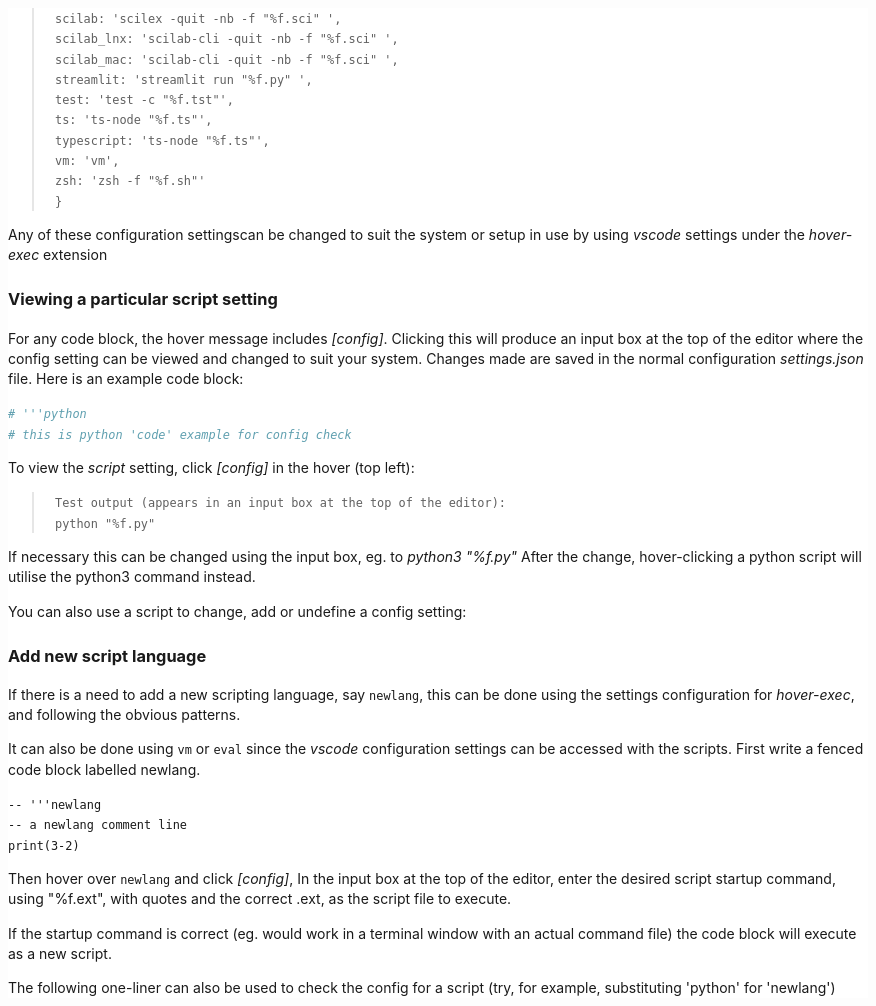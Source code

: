>      scilab: 'scilex -quit -nb -f "%f.sci" ',
>      scilab_lnx: 'scilab-cli -quit -nb -f "%f.sci" ',
>      scilab_mac: 'scilab-cli -quit -nb -f "%f.sci" ',
>      streamlit: 'streamlit run "%f.py" ',
>      test: 'test -c "%f.tst"',
>      ts: 'ts-node "%f.ts"',
>      typescript: 'ts-node "%f.ts"',
>      vm: 'vm',
>      zsh: 'zsh -f "%f.sh"'
>      }

Any of these configuration settingscan be changed to suit the system or setup in use by using *vscode* settings under the *hover-exec* extension


### Viewing a particular script setting

For any code block, the hover message includes *[config]*. Clicking this will produce an input box at the top of the editor where the config setting can be viewed and changed to suit your system. Changes made are saved in the normal configuration *settings.json* file. Here is an example code block:

```python
# '''python
# this is python 'code' example for config check
```

To view the *script* setting, click *[config]* in the hover (top left):

>      Test output (appears in an input box at the top of the editor):
>      python "%f.py"

If necessary this can be changed using the input box, eg. to *python3 "%f.py"*
After the change, hover-clicking a python script will utilise the python3 command instead.

You can also use a script to change, add or undefine a config setting:

### Add new script language

If there is a need to add a new scripting language, say `newlang`, this can be done using the settings configuration for *hover-exec*, and following the obvious patterns.

It can also be done using `vm` or `eval` since the  *vscode* configuration settings can be accessed with the scripts. First write a fenced code block labelled newlang.

```newlang
-- '''newlang
-- a newlang comment line
print(3-2)
```

Then hover over `newlang` and click *[config]*, In the input box at the top of the editor, enter the desired script startup command, using "%f.ext", with quotes and the correct .ext, as the script file to execute.

If the startup command is correct (eg. would work in a terminal window with an actual command file) the code block will execute as a new script.

The following one-liner can also be used to check the config for a script (try, for example, substituting 'python' for 'newlang')
